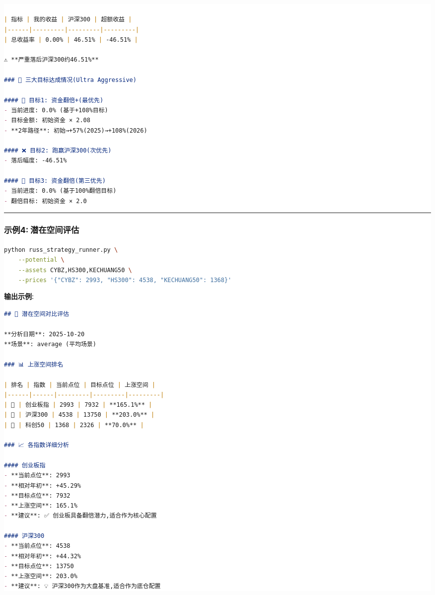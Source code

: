 ```markdown

| 指标 | 我的收益 | 沪深300 | 超额收益 |
|------|---------|---------|---------|
| 总收益率 | 0.00% | 46.51% | -46.51% |

⚠️ **严重落后沪深300约46.51%**

### 🎯 三大目标达成情况(Ultra Aggressive)

#### 🥇 目标1: 资金翻倍+(最优先)
- 当前进度: 0.0% (基于+108%目标)
- 目标金额: 初始资金 × 2.08
- **2年路径**: 初始→+57%(2025)→+108%(2026)

#### ❌ 目标2: 跑赢沪深300(次优先)
- 落后幅度: -46.51%

#### 🔄 目标3: 资金翻倍(第三优先)
- 当前进度: 0.0% (基于100%翻倍目标)
- 翻倍目标: 初始资金 × 2.0
```

---

### 示例4: 潜在空间评估

```bash
python russ_strategy_runner.py \
    --potential \
    --assets CYBZ,HS300,KECHUANG50 \
    --prices '{"CYBZ": 2993, "HS300": 4538, "KECHUANG50": 1368}'
```

**输出示例**:
```markdown
## 🚀 潜在空间对比评估

**分析日期**: 2025-10-20
**场景**: average (平均场景)

### 📊 上涨空间排名

| 排名 | 指数 | 当前点位 | 目标点位 | 上涨空间 |
|------|------|---------|---------|---------|
| 🥇 | 创业板指 | 2993 | 7932 | **165.1%** |
| 🥈 | 沪深300 | 4538 | 13750 | **203.0%** |
| 🥉 | 科创50 | 1368 | 2326 | **70.0%** |

### 📈 各指数详细分析

#### 创业板指
- **当前点位**: 2993
- **相对年初**: +45.29%
- **目标点位**: 7932
- **上涨空间**: 165.1%
- **建议**: ✅ 创业板具备翻倍潜力,适合作为核心配置

#### 沪深300
- **当前点位**: 4538
- **相对年初**: +44.32%
- **目标点位**: 13750
- **上涨空间**: 203.0%
- **建议**: 💡 沪深300作为大盘基准,适合作为底仓配置
```
